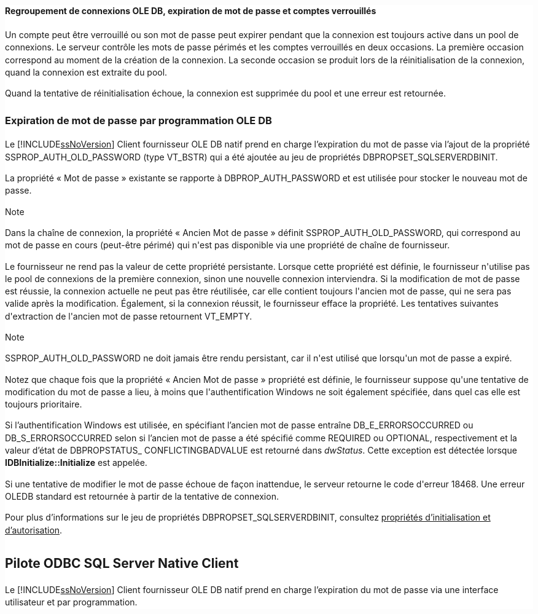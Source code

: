 #### <a name="ole-db-connection-pooling-password-expiration-and-locked-accounts"></a>Regroupement de connexions OLE DB, expiration de mot de passe et comptes verrouillés  
 Un compte peut être verrouillé ou son mot de passe peut expirer pendant que la connexion est toujours active dans un pool de connexions. Le serveur contrôle les mots de passe périmés et les comptes verrouillés en deux occasions. La première occasion correspond au moment de la création de la connexion. La seconde occasion se produit lors de la réinitialisation de la connexion, quand la connexion est extraite du pool.  
  
 Quand la tentative de réinitialisation échoue, la connexion est supprimée du pool et une erreur est retournée.  
  
### <a name="ole-db-programmatic-password-expiration"></a>Expiration de mot de passe par programmation OLE DB  
 Le [!INCLUDE[ssNoVersion](../../../includes/ssnoversion-md.md)] Client fournisseur OLE DB natif prend en charge l’expiration du mot de passe via l’ajout de la propriété SSPROP_AUTH_OLD_PASSWORD (type VT_BSTR) qui a été ajoutée au jeu de propriétés DBPROPSET_SQLSERVERDBINIT.  
  
 La propriété « Mot de passe » existante se rapporte à DBPROP_AUTH_PASSWORD et est utilisée pour stocker le nouveau mot de passe.  
  
> [!NOTE]  
>  Dans la chaîne de connexion, la propriété « Ancien Mot de passe » définit SSPROP_AUTH_OLD_PASSWORD, qui correspond au mot de passe en cours (peut-être périmé) qui n'est pas disponible via une propriété de chaîne de fournisseur.  
  
 Le fournisseur ne rend pas la valeur de cette propriété persistante. Lorsque cette propriété est définie, le fournisseur n'utilise pas le pool de connexions de la première connexion, sinon une nouvelle connexion interviendra. Si la modification de mot de passe est réussie, la connexion actuelle ne peut pas être réutilisée, car elle contient toujours l'ancien mot de passe, qui ne sera pas valide après la modification. Également, si la connexion réussit, le fournisseur efface la propriété. Les tentatives suivantes d'extraction de l'ancien mot de passe retournent VT_EMPTY.  
  
> [!NOTE]  
>  SSPROP_AUTH_OLD_PASSWORD ne doit jamais être rendu persistant, car il n'est utilisé que lorsqu'un mot de passe a expiré.  
  
 Notez que chaque fois que la propriété « Ancien Mot de passe » propriété est définie, le fournisseur suppose qu'une tentative de modification du mot de passe a lieu, à moins que l'authentification Windows ne soit également spécifiée, dans quel cas elle est toujours prioritaire.  
  
 Si l’authentification Windows est utilisée, en spécifiant l’ancien mot de passe entraîne DB_E_ERRORSOCCURRED ou DB_S_ERRORSOCCURRED selon si l’ancien mot de passe a été spécifié comme REQUIRED ou OPTIONAL, respectivement et la valeur d’état de DBPROPSTATUS_ CONFLICTINGBADVALUE est retourné dans *dwStatus*. Cette exception est détectée lorsque **IDBInitialize::Initialize** est appelée.  
  
 Si une tentative de modifier le mot de passe échoue de façon inattendue, le serveur retourne le code d'erreur 18468. Une erreur OLEDB standard est retournée à partir de la tentative de connexion.  
  
 Pour plus d’informations sur le jeu de propriétés DBPROPSET_SQLSERVERDBINIT, consultez [propriétés d’initialisation et d’autorisation](../../native-client-ole-db-data-source-objects/initialization-and-authorization-properties.md).  
  
## <a name="sql-server-native-client-odbc-driver"></a>Pilote ODBC SQL Server Native Client  
 Le [!INCLUDE[ssNoVersion](../../../includes/ssnoversion-md.md)] Client fournisseur OLE DB natif prend en charge l’expiration du mot de passe via une interface utilisateur et par programmation.  
  